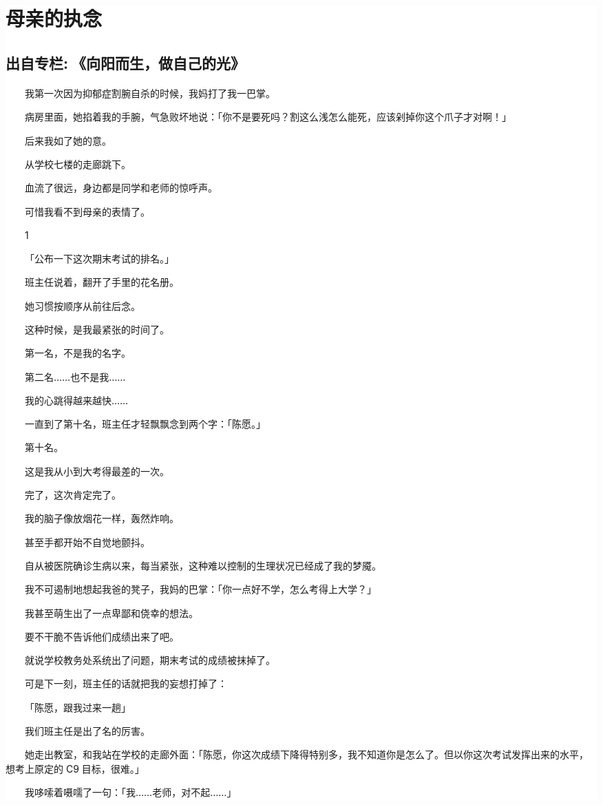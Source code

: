 # 母亲的执念  
## 出自专栏: 《向阳而生，做自己的光》  
&emsp;&emsp;我第一次因为抑郁症割腕自杀的时候，我妈打了我一巴掌。  
  
&emsp;&emsp;病房里面，她掐着我的手腕，气急败坏地说：「你不是要死吗？割这么浅怎么能死，应该剁掉你这个爪子才对啊！」  
  
&emsp;&emsp;后来我如了她的意。  
  
&emsp;&emsp;从学校七楼的走廊跳下。  
  
&emsp;&emsp;血流了很远，身边都是同学和老师的惊呼声。  
  
&emsp;&emsp;可惜我看不到母亲的表情了。  
  
&emsp;&emsp;1  
  
&emsp;&emsp;「公布一下这次期末考试的排名。」  
  
&emsp;&emsp;班主任说着，翻开了手里的花名册。  
  
&emsp;&emsp;她习惯按顺序从前往后念。  
  
&emsp;&emsp;这种时候，是我最紧张的时间了。  
  
&emsp;&emsp;第一名，不是我的名字。  
  
&emsp;&emsp;第二名……也不是我……  
  
&emsp;&emsp;我的心跳得越来越快……  
  
&emsp;&emsp;一直到了第十名，班主任才轻飘飘念到两个字：「陈愿。」  
  
&emsp;&emsp;第十名。  
  
&emsp;&emsp;这是我从小到大考得最差的一次。  
  
&emsp;&emsp;完了，这次肯定完了。  
  
&emsp;&emsp;我的脑子像放烟花一样，轰然炸响。  
  
&emsp;&emsp;甚至手都开始不自觉地颤抖。  
  
&emsp;&emsp;自从被医院确诊生病以来，每当紧张，这种难以控制的生理状况已经成了我的梦魇。  
  
&emsp;&emsp;我不可遏制地想起我爸的凳子，我妈的巴掌：「你一点好不学，怎么考得上大学？」  
  
&emsp;&emsp;我甚至萌生出了一点卑鄙和侥幸的想法。  
  
&emsp;&emsp;要不干脆不告诉他们成绩出来了吧。  
  
&emsp;&emsp;就说学校教务处系统出了问题，期末考试的成绩被抹掉了。  
  
&emsp;&emsp;可是下一刻，班主任的话就把我的妄想打掉了：  
  
&emsp;&emsp;「陈愿，跟我过来一趟」  
  
&emsp;&emsp;我们班主任是出了名的厉害。  
  
&emsp;&emsp;她走出教室，和我站在学校的走廊外面：「陈愿，你这次成绩下降得特别多，我不知道你是怎么了。但以你这次考试发挥出来的水平，想考上原定的 C9 目标，很难。」  
  
&emsp;&emsp;我哆嗦着嗫嚅了一句：「我……老师，对不起……」  
  